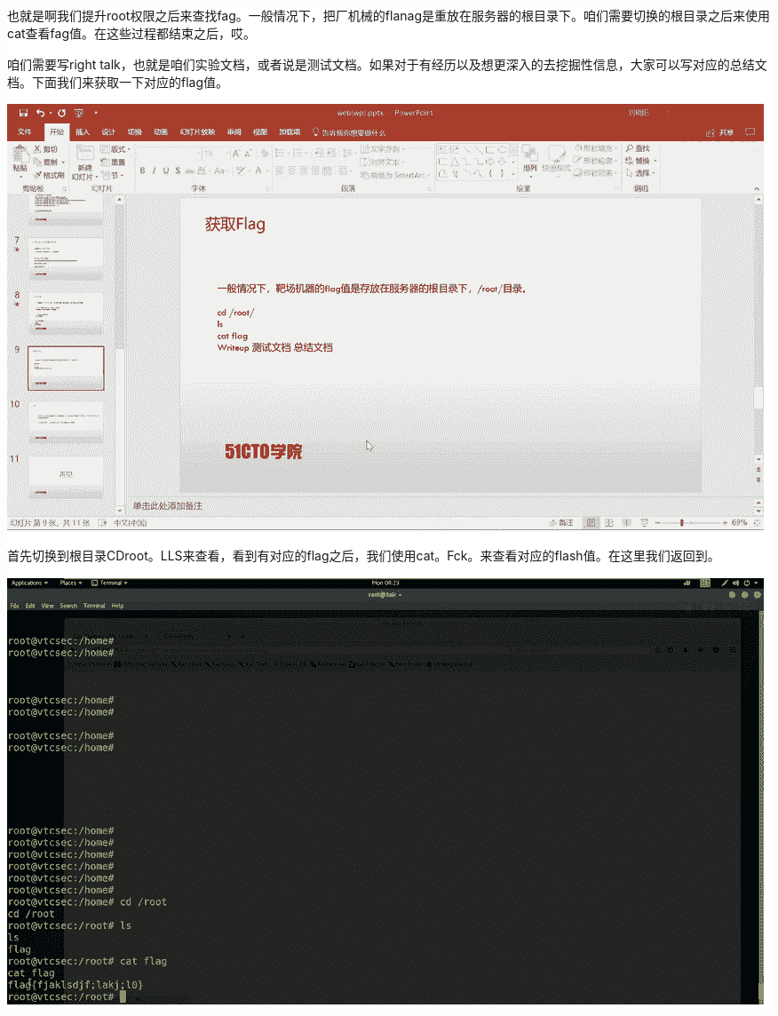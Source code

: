 也就是啊我们提升root权限之后来查找fag。一般情况下，把厂机械的flanag是重放在服务器的根目录下。咱们需要切换的根目录之后来使用cat查看fag值。在这些过程都结束之后，哎。

咱们需要写right talk，也就是咱们实验文档，或者说是测试文档。如果对于有经历以及想更深入的去挖掘性信息，大家可以写对应的总结文档。下面我们来获取一下对应的flag值。



![](img/53560c2cd7e92d6fcba402acbc3f1315_35.png)

首先切换到根目录CDroot。LLS来查看，看到有对应的flag之后，我们使用cat。Fck。来查看对应的flash值。在这里我们返回到。



![](img/53560c2cd7e92d6fcba402acbc3f1315_37.png)
